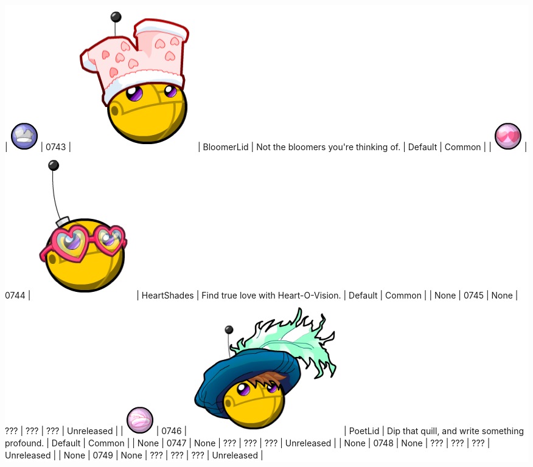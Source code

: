 | ![chip_0743_icon.png](/chips/icons/chip_0743_icon.png) | 0743 | <img alt="chip_0743.png" src="/chips/chip_0743.png" style="max-width: 250px;"> | BloomerLid | Not the bloomers you're thinking of. | Default | Common |
| ![chip_0744_icon.png](/chips/icons/chip_0744_icon.png) | 0744 | <img alt="chip_0744.png" src="/chips/chip_0744.png" style="max-width: 250px;"> | HeartShades | Find true love with Heart-O-Vision. | Default | Common |
| None | 0745 | None | ??? | ??? | ??? | Unreleased |
| ![chip_0746_icon.png](/chips/icons/chip_0746_icon.png) | 0746 | <img alt="chip_0746.png" src="/chips/chip_0746.png" style="max-width: 250px;"> | PoetLid | Dip that quill, and write something profound. | Default | Common |
| None | 0747 | None | ??? | ??? | ??? | Unreleased |
| None | 0748 | None | ??? | ??? | ??? | Unreleased |
| None | 0749 | None | ??? | ??? | ??? | Unreleased |